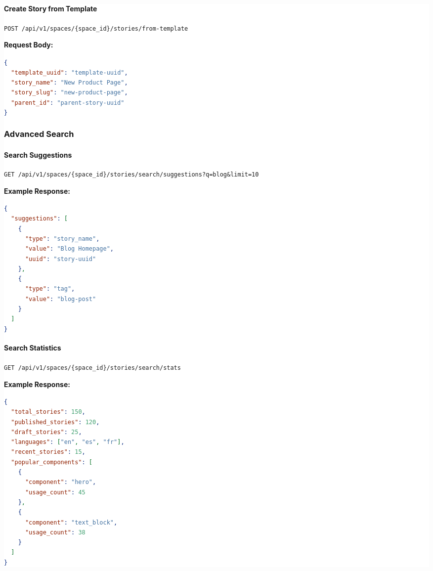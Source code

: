 #### Create Story from Template

```http
POST /api/v1/spaces/{space_id}/stories/from-template
```

**Request Body:**

```json
{
  "template_uuid": "template-uuid",
  "story_name": "New Product Page",
  "story_slug": "new-product-page",
  "parent_id": "parent-story-uuid"
}
```

### Advanced Search

#### Search Suggestions

```http
GET /api/v1/spaces/{space_id}/stories/search/suggestions?q=blog&limit=10
```

**Example Response:**

```json
{
  "suggestions": [
    {
      "type": "story_name",
      "value": "Blog Homepage",
      "uuid": "story-uuid"
    },
    {
      "type": "tag",
      "value": "blog-post"
    }
  ]
}
```

#### Search Statistics

```http
GET /api/v1/spaces/{space_id}/stories/search/stats
```

**Example Response:**

```json
{
  "total_stories": 150,
  "published_stories": 120,
  "draft_stories": 25,
  "languages": ["en", "es", "fr"],
  "recent_stories": 15,
  "popular_components": [
    {
      "component": "hero",
      "usage_count": 45
    },
    {
      "component": "text_block",
      "usage_count": 38
    }
  ]
}
```